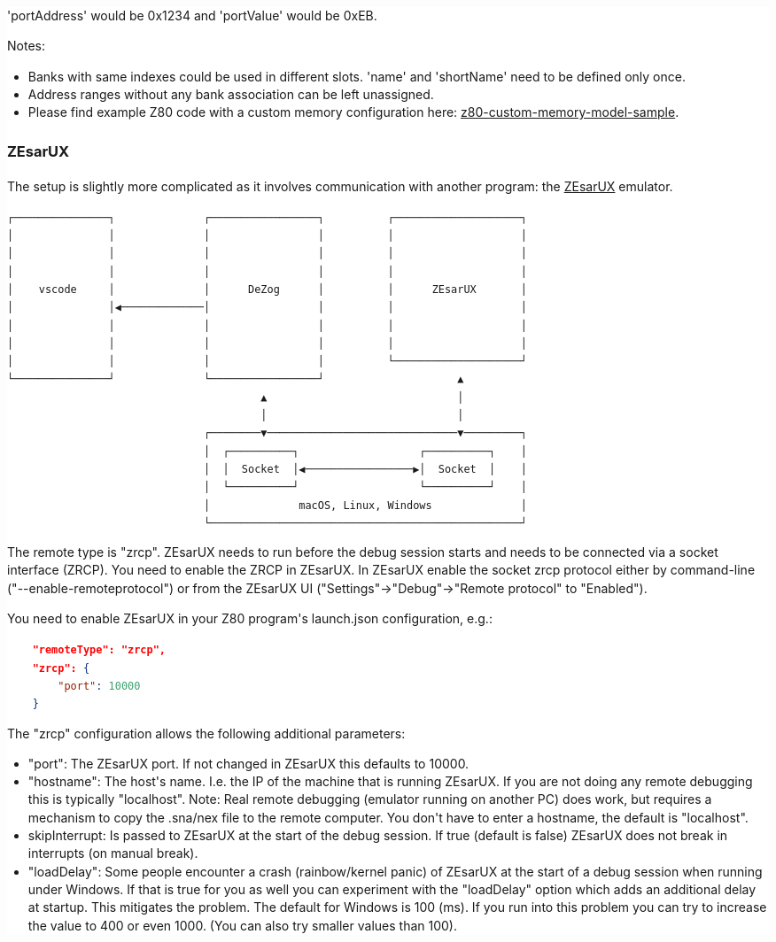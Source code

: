 'portAddress' would be 0x1234 and 'portValue' would be 0xEB.


Notes:
- Banks with same indexes could be used in different slots. 'name' and 'shortName' need to be defined only once.
- Address ranges without any bank association can be left unassigned.
- Please find example Z80 code with a custom memory configuration here: [z80-custom-memory-model-sample](https://github.com/maziac/z80-custom-memory-model-sample).


### ZEsarUX

The setup is slightly more complicated as it involves communication with another program: the [ZEsarUX] emulator.

~~~
┌───────────────┐              ┌─────────────────┐          ┌────────────────────┐
│               │              │                 │          │                    │
│               │              │                 │          │                    │
│               │              │                 │          │                    │
│    vscode     │              │      DeZog      │          │      ZEsarUX       │
│               │◀─────────────│                 │          │                    │
│               │              │                 │          │                    │
│               │              │                 │          │                    │
│               │              │                 │          └────────────────────┘
└───────────────┘              └─────────────────┘                     ▲
                                        ▲                              │
                                        │                              │
                               ┌────────▼──────────────────────────────▼─────────┐
                               │  ┌──────────┐                   ┌──────────┐    │
                               │  │  Socket  │◀─────────────────▶│  Socket  │    │
                               │  └──────────┘                   └──────────┘    │
                               │              macOS, Linux, Windows              │
                               └─────────────────────────────────────────────────┘
~~~

The remote type is "zrcp".
ZEsarUX needs to run before the debug session starts and needs to be connected via a socket interface (ZRCP).
You need to enable the ZRCP in ZEsarUX. In ZEsarUX enable the socket zrcp protocol either by command-line ("--enable-remoteprotocol")
or from the ZEsarUX UI ("Settings"->"Debug"->"Remote protocol" to "Enabled").

You need to enable ZEsarUX in your Z80 program's launch.json configuration, e.g.:
~~~json
    "remoteType": "zrcp",
    "zrcp": {
        "port": 10000
    }
~~~

The "zrcp" configuration allows the following additional parameters:
- "port": The ZEsarUX port. If not changed in ZEsarUX this defaults to 10000.
- "hostname": The host's name. I.e. the IP of the machine that is running ZEsarUX. If you are not doing any remote debugging this is typically "localhost". Note: Real remote debugging (emulator running on another PC) does work, but requires a mechanism to copy the .sna/nex file to the remote computer.
You don't have to enter a hostname, the default is "localhost".
- skipInterrupt: Is passed to ZEsarUX at the start of the debug session. If true (default is false) ZEsarUX does not break in interrupts (on manual break).
- "loadDelay": Some people encounter a crash (rainbow/kernel panic) of ZEsarUX at the start of a debug session when running under Windows. If that is true for you as well you can experiment with the "loadDelay" option which adds an additional delay at startup. This mitigates the problem.
The default for Windows is 100 (ms). If you run into this problem you can try to increase the value to 400 or even 1000. (You can also try smaller values than 100).


[z80-sample-program]: https://github.com/maziac/z80-sample-program
[z80-peripherals-sample]: https://github.com/maziac/z80-peripherals-sample
[dezogif]: https://github.com/maziac/dezogif
[DZRP]: https://github.com/maziac/DeZog/blob/master/design/DeZogProtocol.md
[zesarux]: https://github.com/chernandezba/zesarux
[cspect]: http://www.cspect.org
[mame]: https://www.mamedev.org
[sjasmplus]: https://github.com/z00m128/sjasmplus
[savannah-z80asm]: https://savannah.nongnu.org/projects/z80asm/
[z88dk-z80asm]: https://github.com/z88dk/z88dk
[NEX File Format]: https://wiki.specnext.dev/NEX_file_format
[ZX Spectrum Next]: https://www.specnext.com
[zxnext]: https://www.specnext.com
[SpecBong Fork]: https://github.com/maziac/SpecBong